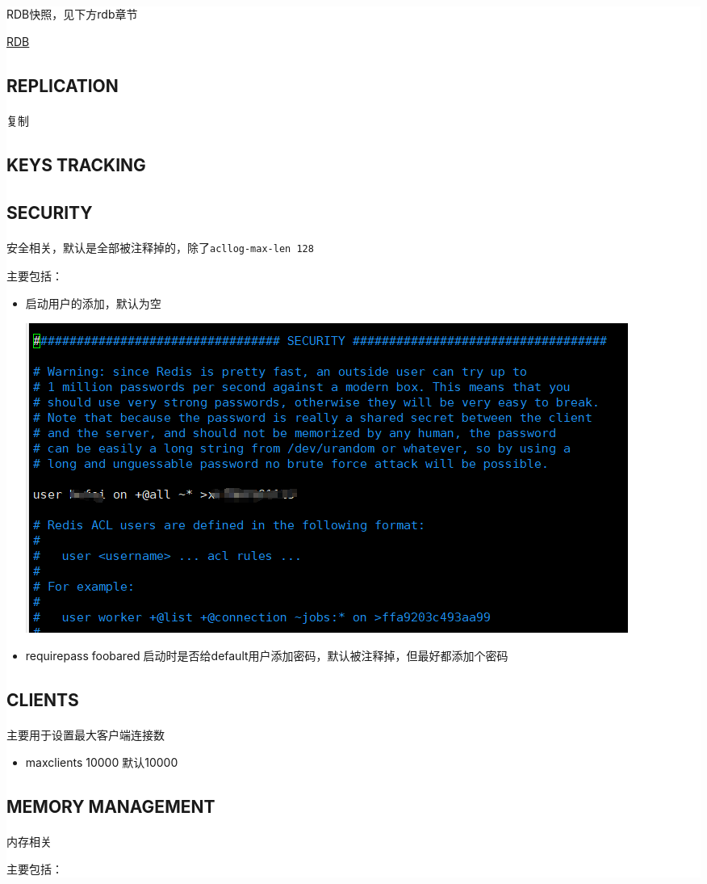RDB快照，见下方rdb章节

[RDB](#RDB)

## REPLICATION

复制

## KEYS TRACKING

## SECURITY

安全相关，默认是全部被注释掉的，除了`acllog-max-len 128`

主要包括：

- 启动用户的添加，默认为空

  ![image-20211013152636779](img\redis\23.png)

- requirepass foobared     启动时是否给default用户添加密码，默认被注释掉，但最好都添加个密码

## CLIENTS

主要用于设置最大客户端连接数

- maxclients 10000     默认10000

## MEMORY MANAGEMENT

内存相关

主要包括：
